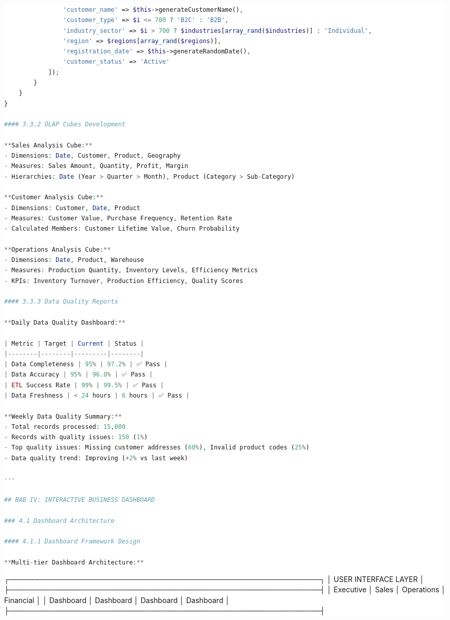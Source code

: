 ```php
                'customer_name' => $this->generateCustomerName(),
                'customer_type' => $i <= 700 ? 'B2C' : 'B2B',
                'industry_sector' => $i > 700 ? $industries[array_rand($industries)] : 'Individual',
                'region' => $regions[array_rand($regions)],
                'registration_date' => $this->generateRandomDate(),
                'customer_status' => 'Active'
            ]);
        }
    }
}

#### 3.3.2 OLAP Cubes Development

**Sales Analysis Cube:**
- Dimensions: Date, Customer, Product, Geography
- Measures: Sales Amount, Quantity, Profit, Margin
- Hierarchies: Date (Year > Quarter > Month), Product (Category > Sub-Category)

**Customer Analysis Cube:**
- Dimensions: Customer, Date, Product
- Measures: Customer Value, Purchase Frequency, Retention Rate
- Calculated Members: Customer Lifetime Value, Churn Probability

**Operations Analysis Cube:**
- Dimensions: Date, Product, Warehouse
- Measures: Production Quantity, Inventory Levels, Efficiency Metrics
- KPIs: Inventory Turnover, Production Efficiency, Quality Scores

#### 3.3.3 Data Quality Reports

**Daily Data Quality Dashboard:**

| Metric | Target | Current | Status |
|--------|--------|---------|--------|
| Data Completeness | 95% | 97.2% | ✅ Pass |
| Data Accuracy | 95% | 96.8% | ✅ Pass |
| ETL Success Rate | 99% | 99.5% | ✅ Pass |
| Data Freshness | < 24 hours | 6 hours | ✅ Pass |

**Weekly Data Quality Summary:**
- Total records processed: 15,000
- Records with quality issues: 150 (1%)
- Top quality issues: Missing customer addresses (60%), Invalid product codes (25%)
- Data quality trend: Improving (+2% vs last week)

---

## BAB IV: INTERACTIVE BUSINESS DASHBOARD

### 4.1 Dashboard Architecture

#### 4.1.1 Dashboard Framework Design

**Multi-tier Dashboard Architecture:**

```
┌─────────────────────────────────────────────────────────────┐
│                    USER INTERFACE LAYER                     │
├─────────────────────────────────────────────────────────────┤
│   Executive   │    Sales    │  Operations │   Financial     │
│  Dashboard    │  Dashboard  │  Dashboard  │  Dashboard      │
├─────────────────────────────────────────────────────────────┤